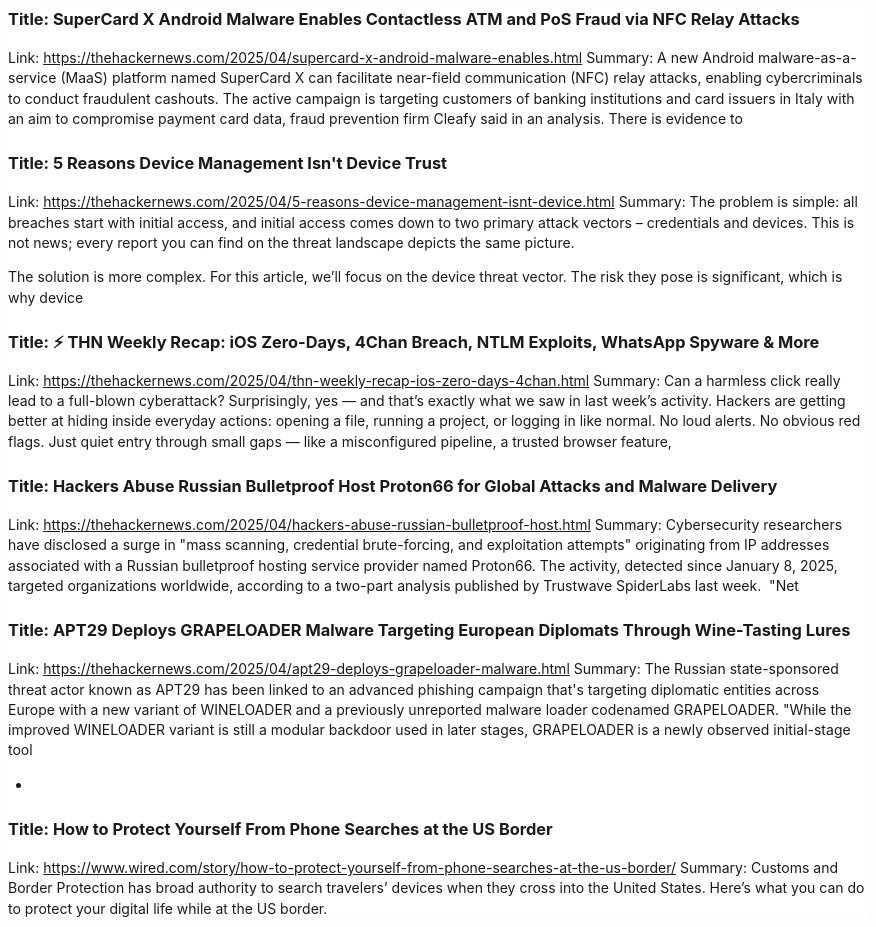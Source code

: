 ### Title: SuperCard X Android Malware Enables Contactless ATM and PoS Fraud via NFC Relay Attacks
Link: https://thehackernews.com/2025/04/supercard-x-android-malware-enables.html
Summary: A new Android malware-as-a-service (MaaS) platform named SuperCard X can facilitate near-field communication (NFC) relay attacks, enabling cybercriminals to conduct fraudulent cashouts.
The active campaign is targeting customers of banking institutions and card issuers in Italy with an aim to compromise payment card data, fraud prevention firm Cleafy said in an analysis. There is evidence to

### Title: 5 Reasons Device Management Isn't Device Trust​
Link: https://thehackernews.com/2025/04/5-reasons-device-management-isnt-device.html
Summary: The problem is simple: all breaches start with initial access, and initial access comes down to two primary attack vectors – credentials and devices. This is not news; every report you can find on the threat landscape depicts the same picture.&nbsp;

The solution is more complex. For this article, we’ll focus on the device threat vector. The risk they pose is significant, which is why device

### Title: ⚡ THN Weekly Recap: iOS Zero-Days, 4Chan Breach, NTLM Exploits, WhatsApp Spyware & More
Link: https://thehackernews.com/2025/04/thn-weekly-recap-ios-zero-days-4chan.html
Summary: Can a harmless click really lead to a full-blown cyberattack?
Surprisingly, yes — and that’s exactly what we saw in last week’s activity. Hackers are getting better at hiding inside everyday actions: opening a file, running a project, or logging in like normal. No loud alerts. No obvious red flags. Just quiet entry through small gaps — like a misconfigured pipeline, a trusted browser feature,

### Title: Hackers Abuse Russian Bulletproof Host Proton66 for Global Attacks and Malware Delivery
Link: https://thehackernews.com/2025/04/hackers-abuse-russian-bulletproof-host.html
Summary: Cybersecurity researchers have disclosed a surge in "mass scanning, credential brute-forcing, and exploitation attempts" originating from IP addresses associated with a Russian bulletproof hosting service provider named Proton66.
The activity, detected since January 8, 2025, targeted organizations worldwide, according to a two-part analysis published by Trustwave SpiderLabs last week.&nbsp;
"Net

### Title: APT29 Deploys GRAPELOADER Malware Targeting European Diplomats Through Wine-Tasting Lures
Link: https://thehackernews.com/2025/04/apt29-deploys-grapeloader-malware.html
Summary: The Russian state-sponsored threat actor known as APT29 has been linked to an advanced phishing campaign that's targeting diplomatic entities across Europe with a new variant of WINELOADER and a previously unreported malware loader codenamed GRAPELOADER.
"While the improved WINELOADER variant is still a modular backdoor used in later stages, GRAPELOADER is a newly observed initial-stage tool

 - 
### Title: How to Protect Yourself From Phone Searches at the US Border
Link: https://www.wired.com/story/how-to-protect-yourself-from-phone-searches-at-the-us-border/
Summary: Customs and Border Protection has broad authority to search travelers’ devices when they cross into the United States. Here’s what you can do to protect your digital life while at the US border.

